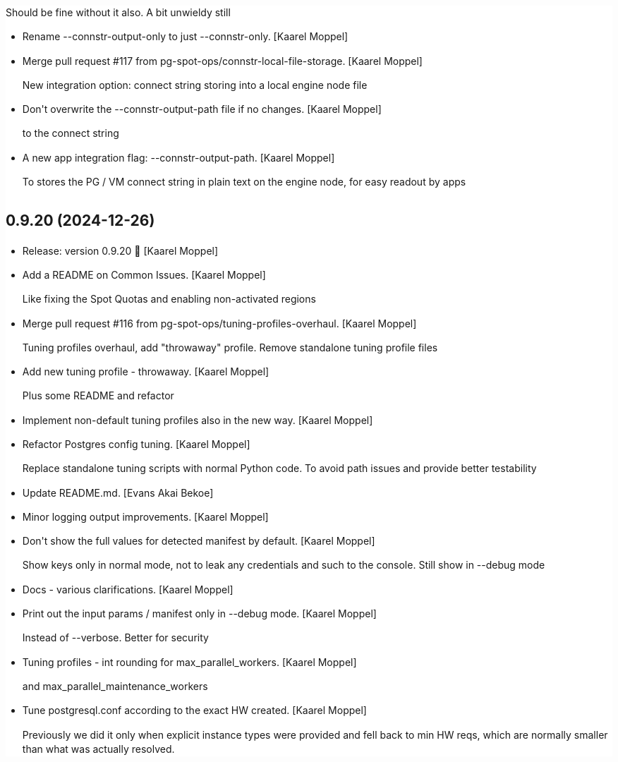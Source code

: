   Should be fine without it also. A bit unwieldy still
- Rename --connstr-output-only to just --connstr-only. [Kaarel Moppel]
- Merge pull request #117 from pg-spot-ops/connstr-local-file-storage.
  [Kaarel Moppel]

  New integration option: connect string storing into a local engine node file
- Don't overwrite the --connstr-output-path file if no changes. [Kaarel
  Moppel]

  to the connect string
- A new app integration flag: --connstr-output-path. [Kaarel Moppel]

  To stores the PG / VM connect string in plain text on the engine node,
  for easy readout by apps


0.9.20 (2024-12-26)
-------------------
- Release: version 0.9.20 🚀 [Kaarel Moppel]
- Add a README on Common Issues. [Kaarel Moppel]

  Like fixing the Spot Quotas and enabling non-activated regions
- Merge pull request #116 from pg-spot-ops/tuning-profiles-overhaul.
  [Kaarel Moppel]

  Tuning profiles overhaul, add "throwaway" profile. Remove standalone tuning profile files
- Add new tuning profile - throwaway. [Kaarel Moppel]

  Plus some README and refactor
- Implement non-default tuning profiles also in the new way. [Kaarel
  Moppel]
- Refactor Postgres config tuning. [Kaarel Moppel]

  Replace standalone tuning scripts with normal Python code.
  To avoid path issues and provide better testability
- Update README.md. [Evans Akai Bekoe]
- Minor logging output improvements. [Kaarel Moppel]
- Don't show the full values for detected manifest by default. [Kaarel
  Moppel]

  Show keys only in normal mode, not to leak any credentials and such
  to the console. Still show in --debug mode
- Docs - various clarifications. [Kaarel Moppel]
- Print out the input params / manifest only in --debug mode. [Kaarel
  Moppel]

  Instead of --verbose. Better for security
- Tuning profiles - int rounding for max_parallel_workers. [Kaarel
  Moppel]

  and max_parallel_maintenance_workers
- Tune postgresql.conf according to the exact HW created. [Kaarel
  Moppel]

  Previously we did it only when explicit instance types were provided
  and fell back to min HW reqs, which are normally smaller than what
  was actually resolved.

